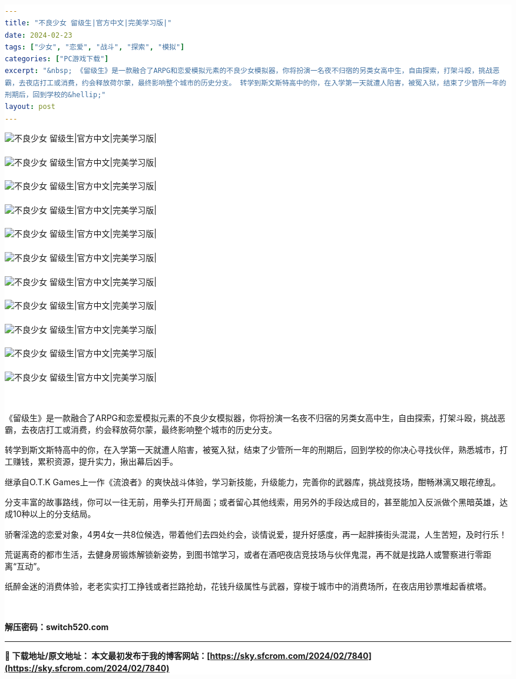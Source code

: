```yaml
---
title: "不良少女 留级生|官方中文|完美学习版|"
date: 2024-02-23
tags: ["少女", "恋爱", "战斗", "探索", "模拟"]
categories: ["PC游戏下载"]
excerpt: "&nbsp; 《留级生》是一款融合了ARPG和恋爱模拟元素的不良少女模拟器，你将扮演一名夜不归宿的另类女高中生，自由探索，打架斗殴，挑战恶霸，去夜店打工或消费，约会释放荷尔蒙，最终影响整个城市的历史分支。 转学到斯文斯特高中的你，在入学第一天就遭人陷害，被冤入狱，结束了少管所一年的刑期后，回到学校的&hellip;"
layout: post
---
```


 <p><img title="0000.jpg" src="https://sky.sfcrom.com/wp-content/uploads/2024/02/20240223_65d822cb18ffe.jpg" alt="不良少女 留级生|官方中文|完美学习版|" style="display:block; margin-left:auto; margin-right:auto;width:100%;height:auto;" /><br /> <img title="0001.jpg" src="https://sky.sfcrom.com/wp-content/uploads/2024/02/20240223_65d822cc52456.jpg" alt="不良少女 留级生|官方中文|完美学习版|" style="display:block; margin-left:auto; margin-right:auto;width:100%;height:auto;" /><br /> <img title="0002.jpg" src="https://sky.sfcrom.com/wp-content/uploads/2024/02/20240223_65d822ce857b1.jpg" alt="不良少女 留级生|官方中文|完美学习版|" style="display:block; margin-left:auto; margin-right:auto;width:100%;height:auto;" /><br /> <img title="0003.jpg" src="https://sky.sfcrom.com/wp-content/uploads/2024/02/20240223_65d822cf630cb.jpg" alt="不良少女 留级生|官方中文|完美学习版|" style="display:block; margin-left:auto; margin-right:auto;width:100%;height:auto;" /><br /> <img title="0004.jpg" src="https://sky.sfcrom.com/wp-content/uploads/2024/02/20240223_65d822d03725c.jpg" alt="不良少女 留级生|官方中文|完美学习版|" style="display:block; margin-left:auto; margin-right:auto;width:100%;height:auto;" /><br /> <img title="0005.jpg" src="https://sky.sfcrom.com/wp-content/uploads/2024/02/20240223_65d822d258efd.jpg" alt="不良少女 留级生|官方中文|完美学习版|" style="display:block; margin-left:auto; margin-right:auto;width:100%;height:auto;" /><br /> <img title="0006.jpg" src="https://sky.sfcrom.com/wp-content/uploads/2024/02/20240223_65d822d3145f7.jpg" alt="不良少女 留级生|官方中文|完美学习版|" style="display:block; margin-left:auto; margin-right:auto;width:100%;height:auto;" /><br /> <img title="0007.jpg" src="https://sky.sfcrom.com/wp-content/uploads/2024/02/20240223_65d822d577153.jpg" alt="不良少女 留级生|官方中文|完美学习版|" style="display:block; margin-left:auto; margin-right:auto;width:100%;height:auto;" /><br /> <img title="0008.jpg" src="https://sky.sfcrom.com/wp-content/uploads/2024/02/20240223_65d822d792799.jpg" alt="不良少女 留级生|官方中文|完美学习版|" style="display:block; margin-left:auto; margin-right:auto;width:100%;height:auto;" /><br /> <img title="0009.jpg" src="https://sky.sfcrom.com/wp-content/uploads/2024/02/20240223_65d822d89cbe6.jpg" alt="不良少女 留级生|官方中文|完美学习版|" style="display:block; margin-left:auto; margin-right:auto;width:100%;height:auto;" /><br /> <img title="0010.jpg" src="https://sky.sfcrom.com/wp-content/uploads/2024/02/20240223_65d822d95820a.jpg" alt="不良少女 留级生|官方中文|完美学习版|" style="display:block; margin-left:auto; margin-right:auto;width:100%;height:auto;" /></p> <p>&nbsp;</p> <p>《留级生》是一款融合了ARPG和恋爱模拟元素的不良少女模拟器，你将扮演一名夜不归宿的另类女高中生，自由探索，打架斗殴，挑战恶霸，去夜店打工或消费，约会释放荷尔蒙，最终影响整个城市的历史分支。</p> <p>转学到斯文斯特高中的你，在入学第一天就遭人陷害，被冤入狱，结束了少管所一年的刑期后，回到学校的你决心寻找伙伴，熟悉城市，打工赚钱，累积资源，提升实力，揪出幕后凶手。</p> <p>继承自O.T.K Games上一作《流浪者》的爽快战斗体验，学习新技能，升级能力，完善你的武器库，挑战竞技场，酣畅淋漓又眼花缭乱。</p> <p>分支丰富的故事路线，你可以一往无前，用拳头打开局面；或者留心其他线索，用另外的手段达成目的，甚至能加入反派做个黑暗英雄，达成10种以上的分支结局。</p> <p>骄奢淫逸的恋爱对象，4男4女一共8位候选，带着他们去四处约会，谈情说爱，提升好感度，再一起胖揍街头混混，人生苦短，及时行乐！</p> <p>荒诞离奇的都市生活，去健身房锻炼解锁新姿势，到图书馆学习，或者在酒吧夜店竞技场与伙伴鬼混，再不就是找路人或警察进行零距离“互动”。</p> <p>纸醉金迷的消费体验，老老实实打工挣钱或者拦路抢劫，花钱升级属性与武器，穿梭于城市中的消费场所，在夜店用钞票堆起香槟塔。</p> <p>&nbsp;</p> <p><strong>解压密码：switch520.com</strong></p> <p><strong>

---
📖 **下载地址/原文地址：** 本文最初发布于我的博客网站：[https://sky.sfcrom.com/2024/02/7840](https://sky.sfcrom.com/2024/02/7840)
